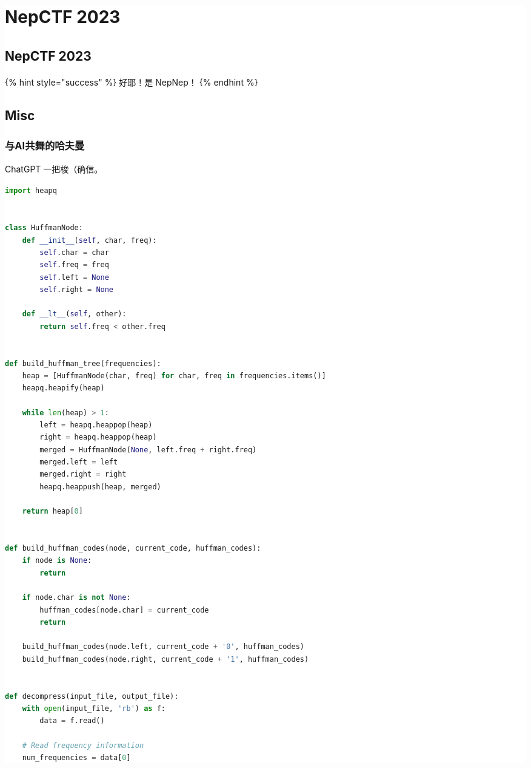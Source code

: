 # NepCTF 2023

## NepCTF 2023

{% hint style="success" %}
好耶！是 NepNep！
{% endhint %}

## Misc

### 与AI共舞的哈夫曼

ChatGPT 一把梭（确信。

```python
import heapq


class HuffmanNode:
    def __init__(self, char, freq):
        self.char = char
        self.freq = freq
        self.left = None
        self.right = None

    def __lt__(self, other):
        return self.freq < other.freq


def build_huffman_tree(frequencies):
    heap = [HuffmanNode(char, freq) for char, freq in frequencies.items()]
    heapq.heapify(heap)

    while len(heap) > 1:
        left = heapq.heappop(heap)
        right = heapq.heappop(heap)
        merged = HuffmanNode(None, left.freq + right.freq)
        merged.left = left
        merged.right = right
        heapq.heappush(heap, merged)

    return heap[0]


def build_huffman_codes(node, current_code, huffman_codes):
    if node is None:
        return

    if node.char is not None:
        huffman_codes[node.char] = current_code
        return

    build_huffman_codes(node.left, current_code + '0', huffman_codes)
    build_huffman_codes(node.right, current_code + '1', huffman_codes)


def decompress(input_file, output_file):
    with open(input_file, 'rb') as f:
        data = f.read()

    # Read frequency information
    num_frequencies = data[0]
```